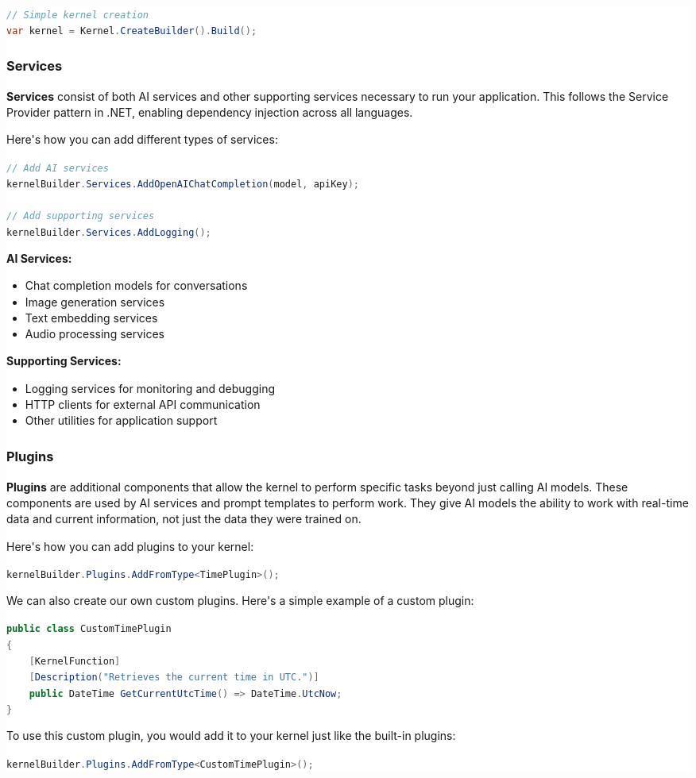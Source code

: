 ```csharp
// Simple kernel creation
var kernel = Kernel.CreateBuilder().Build();
```

### Services
**Services** consist of both AI services and other supporting services necessary to run your application. This follows the Service Provider pattern in .NET, enabling dependency injection across all languages.

Here's how you can add different types of services:

```csharp
// Add AI services
kernelBuilder.Services.AddOpenAIChatCompletion(model, apiKey);

// Add supporting services
kernelBuilder.Services.AddLogging();
```

**AI Services:**
- Chat completion models for conversations
- Image generation services
- Text embedding services
- Audio processing services

**Supporting Services:**
- Logging services for monitoring and debugging
- HTTP clients for external API communication
- Other utilities for application support

### Plugins
**Plugins** are additional components that allow the kernel to perform specific tasks beyond just calling AI models. These components are used by AI services and prompt templates to perform work. They give AI models the ability to work with real-time data and current information, not just the data they were trained on.

Here's how you can add plugins to your kernel:

```csharp
kernelBuilder.Plugins.AddFromType<TimePlugin>();
```

We can also create our own custom plugins. Here's a simple example of a custom plugin:

```csharp
public class CustomTimePlugin 
{ 
    [KernelFunction] 
    [Description("Retrieves the current time in UTC.")] 
    public DateTime GetCurrentUtcTime() => DateTime.UtcNow; 
}
```

To use this custom plugin, you would add it to your kernel just like the built-in plugins:

```csharp
kernelBuilder.Plugins.AddFromType<CustomTimePlugin>();
```
